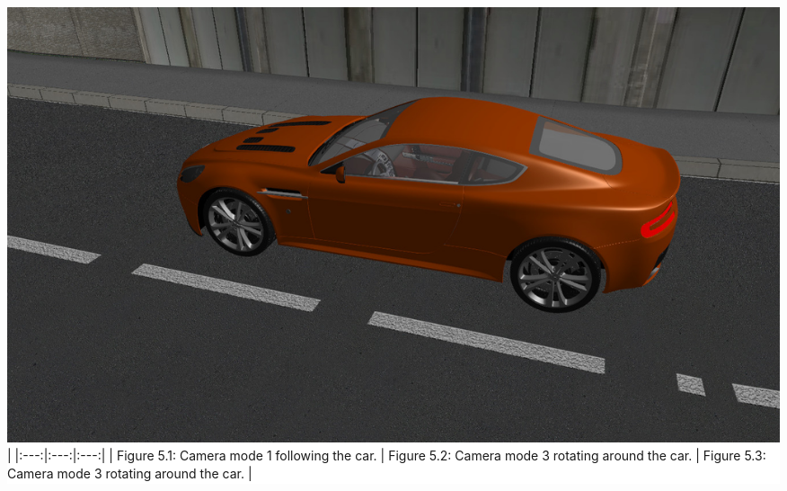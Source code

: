 ![Figure5.3](https://github.com/filipecaixeta/gamecg/raw/master/report/5.3.jpg)|
|:---:|:---:|:---:|
| Figure 5.1: Camera mode 1 following the car.  | Figure 5.2: Camera mode 3 rotating around the car. | Figure 5.3: Camera mode 3 rotating around the car. |
